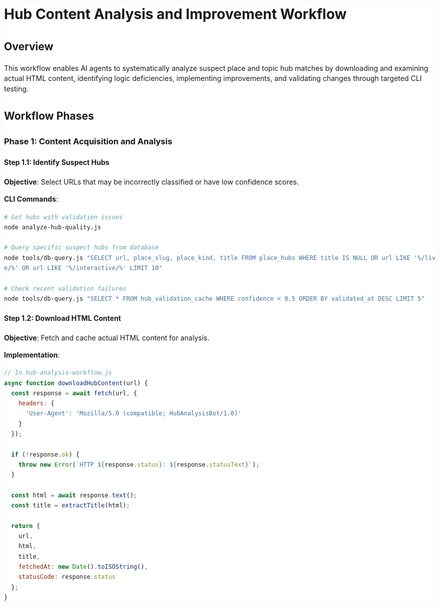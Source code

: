 # Hub Content Analysis and Improvement Workflow

## Overview

This workflow enables AI agents to systematically analyze suspect place and topic hub matches by downloading and examining actual HTML content, identifying logic deficiencies, implementing improvements, and validating changes through targeted CLI testing.

## Workflow Phases

### Phase 1: Content Acquisition and Analysis

#### Step 1.1: Identify Suspect Hubs
**Objective**: Select URLs that may be incorrectly classified or have low confidence scores.

**CLI Commands**:
```bash
# Get hubs with validation issues
node analyze-hub-quality.js

# Query specific suspect hubs from database
node tools/db-query.js "SELECT url, place_slug, place_kind, title FROM place_hubs WHERE title IS NULL OR url LIKE '%/live/%' OR url LIKE '%/interactive/%' LIMIT 10"

# Check recent validation failures
node tools/db-query.js "SELECT * FROM hub_validation_cache WHERE confidence < 0.5 ORDER BY validated_at DESC LIMIT 5"
```

#### Step 1.2: Download HTML Content
**Objective**: Fetch and cache actual HTML content for analysis.

**Implementation**:
```javascript
// In hub-analysis-workflow.js
async function downloadHubContent(url) {
  const response = await fetch(url, {
    headers: {
      'User-Agent': 'Mozilla/5.0 (compatible; HubAnalysisBot/1.0)'
    }
  });

  if (!response.ok) {
    throw new Error(`HTTP ${response.status}: ${response.statusText}`);
  }

  const html = await response.text();
  const title = extractTitle(html);

  return {
    url,
    html,
    title,
    fetchedAt: new Date().toISOString(),
    statusCode: response.status
  };
}
```
